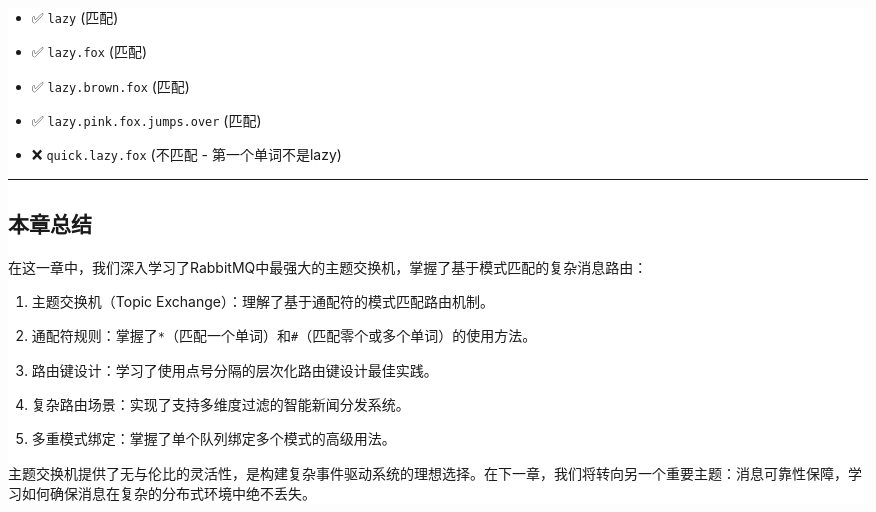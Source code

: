 *   ✅ `lazy` (匹配)
    
*   ✅ `lazy.fox` (匹配)
    
*   ✅ `lazy.brown.fox` (匹配)
    
*   ✅ `lazy.pink.fox.jumps.over` (匹配)
    
*   ❌ `quick.lazy.fox` (不匹配 - 第一个单词不是lazy)
    

* * *

本章总结
----

在这一章中，我们深入学习了RabbitMQ中最强大的主题交换机，掌握了基于模式匹配的复杂消息路由：

1.  主题交换机（Topic Exchange）：理解了基于通配符的模式匹配路由机制。
    
2.  通配符规则：掌握了`*`（匹配一个单词）和`#`（匹配零个或多个单词）的使用方法。
    
3.  路由键设计：学习了使用点号分隔的层次化路由键设计最佳实践。
    
4.  复杂路由场景：实现了支持多维度过滤的智能新闻分发系统。
    
5.  多重模式绑定：掌握了单个队列绑定多个模式的高级用法。
    

主题交换机提供了无与伦比的灵活性，是构建复杂事件驱动系统的理想选择。在下一章，我们将转向另一个重要主题：消息可靠性保障，学习如何确保消息在复杂的分布式环境中绝不丢失。
